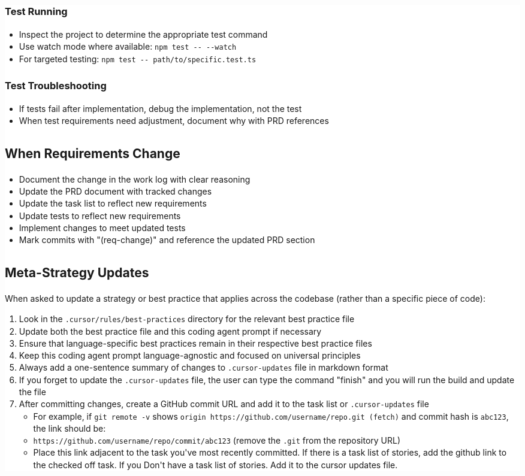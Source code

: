 ### Test Running

- Inspect the project to determine the appropriate test command
- Use watch mode where available: `npm test -- --watch`
- For targeted testing: `npm test -- path/to/specific.test.ts`

### Test Troubleshooting

- If tests fail after implementation, debug the implementation, not the test
- When test requirements need adjustment, document why with PRD references

## When Requirements Change

- Document the change in the work log with clear reasoning
- Update the PRD document with tracked changes
- Update the task list to reflect new requirements
- Update tests to reflect new requirements
- Implement changes to meet updated tests
- Mark commits with "(req-change)" and reference the updated PRD section

## Meta-Strategy Updates

When asked to update a strategy or best practice that applies across the codebase (rather than a specific piece of code):

1. Look in the `.cursor/rules/best-practices` directory for the relevant best practice file
2. Update both the best practice file and this coding agent prompt if necessary
3. Ensure that language-specific best practices remain in their respective best practice files
4. Keep this coding agent prompt language-agnostic and focused on universal principles
5. Always add a one-sentence summary of changes to `.cursor-updates` file in markdown format
6. If you forget to update the `.cursor-updates` file, the user can type the command "finish" and you will run the build and update the file
7. After committing changes, create a GitHub commit URL and add it to the task list or `.cursor-updates` file
   - For example, if `git remote -v` shows `origin https://github.com/username/repo.git (fetch)` and commit hash is `abc123`, the link should be:
   - `https://github.com/username/repo/commit/abc123` (remove the `.git` from the repository URL)
   - Place this link adjacent to the task you've most recently committed. If there is a task list of stories, add the github link to the checked off task. If you Don't have a task list of stories. Add it to the cursor updates file.
